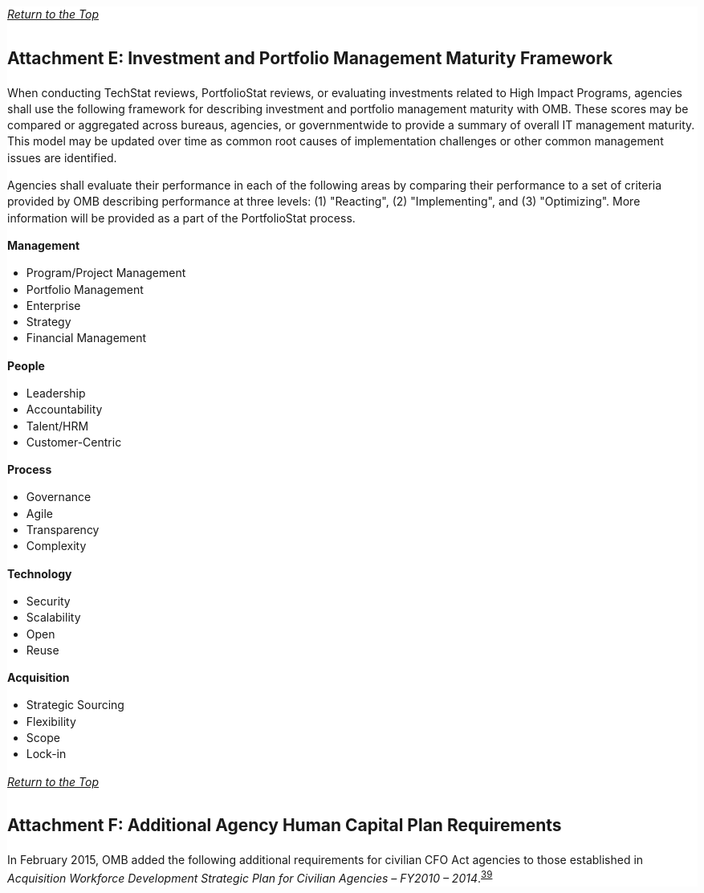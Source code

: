 _[Return to the Top]()_

## Attachment E: Investment and Portfolio Management Maturity Framework <a id="Attachment-E"></a>

When conducting TechStat reviews, PortfolioStat reviews, or evaluating investments related to High Impact Programs, agencies shall use the following framework for describing investment and portfolio management maturity with OMB. These scores may be compared or aggregated across bureaus, agencies, or governmentwide to provide a summary of overall IT management maturity. This model may be updated over time as common root causes of implementation challenges or other common management issues are identified.

Agencies shall evaluate their performance in each of the following areas by comparing their performance to a set of criteria provided by OMB describing performance at three levels: (1) "Reacting", (2) "Implementing", and (3) "Optimizing". More information will be provided as a part of the PortfolioStat process.
  
**Management**  
 - Program/Project Management  
 - Portfolio Management  
 - Enterprise    
 - Strategy  
 - Financial Management  
  
**People**  
 - Leadership  
 - Accountability  
 - Talent/HRM  
 - Customer-Centric  
  
**Process**  
 - Governance  
 - Agile  
 - Transparency  
 - Complexity  
  
**Technology**  
 - Security  
 - Scalability  
 - Open  
 - Reuse  
  
**Acquisition**  
 - Strategic Sourcing  
 - Flexibility  
 - Scope  
 - Lock-in  
  
_[Return to the Top]()_

## Attachment F: Additional Agency Human Capital Plan Requirements <a id="Attachment-F"></a>

In February 2015, OMB added the following additional requirements for civilian CFO Act agencies to those established in _Acquisition Workforce Development Strategic Plan for Civilian Agencies – FY2010 – 2014_.<sup id="fnref:39"><a href="#fn:39" class="footnote">39</a></sup> 
